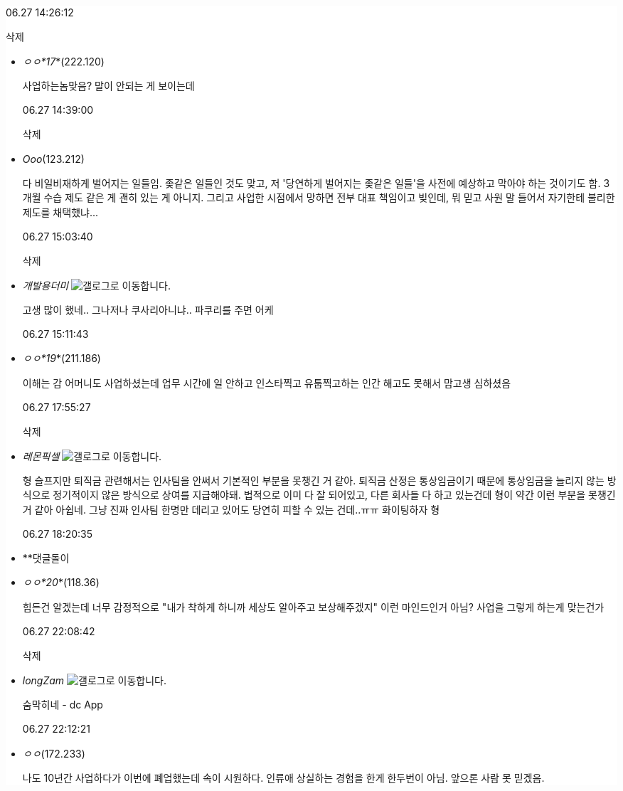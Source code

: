   06.27 14:26:12

  삭제

- *ㅇㅇ\*17**(222.120)

  사업하는놈맞음? 말이 안되는 게 보이는데

  06.27 14:39:00

  삭제

- *Ooo*(123.212)

  다 비일비재하게 벌어지는 일들임. 좆같은 일들인 것도 맞고, 저 '당연하게 벌어지는 좆같은 일들'을 사전에 예상하고 막아야 하는 것이기도 함. 3개월 수습 제도 같은 게 괜히 있는 게 아니지. 그리고 사업한 시점에서 망하면 전부 대표 책임이고 빚인데, 뭐 믿고 사원 말 들어서 자기한테 불리한 제도를 채택했냐...

  06.27 15:03:40

  삭제

- *개발용더미* ![갤로그로 이동합니다.](https://nstatic.dcinside.com/dc/w/images/fix_nik.gif)

  고생 많이 했네.. 그나저나 쿠사리아니냐.. 파쿠리를 주면 어케

  06.27 15:11:43

- *ㅇㅇ\*19**(211.186)

  이해는 감 어머니도 사업하셨는데 업무 시간에 일 안하고 인스타찍고 유툽찍고하는 인간 해고도 못해서 맘고생 심하셨음

  06.27 17:55:27

  삭제

- *레몬픽셀* ![갤로그로 이동합니다.](https://nstatic.dcinside.com/dc/w/images/nik.gif)

  형 슬프지만 퇴직금 관련해서는 인사팀을 안써서 기본적인 부분을 못챙긴 거 같아. 퇴직금 산정은 통상임금이기 때문에 통상임금을 늘리지 않는 방식으로 정기적이지 않은 방식으로 상여를 지급해야돼. 법적으로 이미 다 잘 되어있고, 다른 회사들 다 하고 있는건데 형이 약간 이런 부분을 못챙긴 거 같아 아쉽네. 그냥 진짜 인사팀 한명만 데리고 있어도 당연히 피할 수 있는 건데..ㅠㅠ 화이팅하자 형

  06.27 18:20:35

- **댓글돌이

   

- *ㅇㅇ\*20**(118.36)

  힘든건 알겠는데 너무 감정적으로 "내가 착하게 하니까 세상도 알아주고 보상해주겠지" 이런 마인드인거 아님? 사업을 그렇게 하는게 맞는건가

  06.27 22:08:42

  삭제

- *longZam* ![갤로그로 이동합니다.](https://nstatic.dcinside.com/dc/w/images/fix_nik.gif)

  숨막히네 - dc App

  06.27 22:12:21

- *ㅇㅇ*(172.233)

  나도 10년간 사업하다가 이번에 폐업했는데 속이 시원하다. 인류애 상실하는 경험을 한게 한두번이 아님. 앞으론 사람 못 믿겠음.
